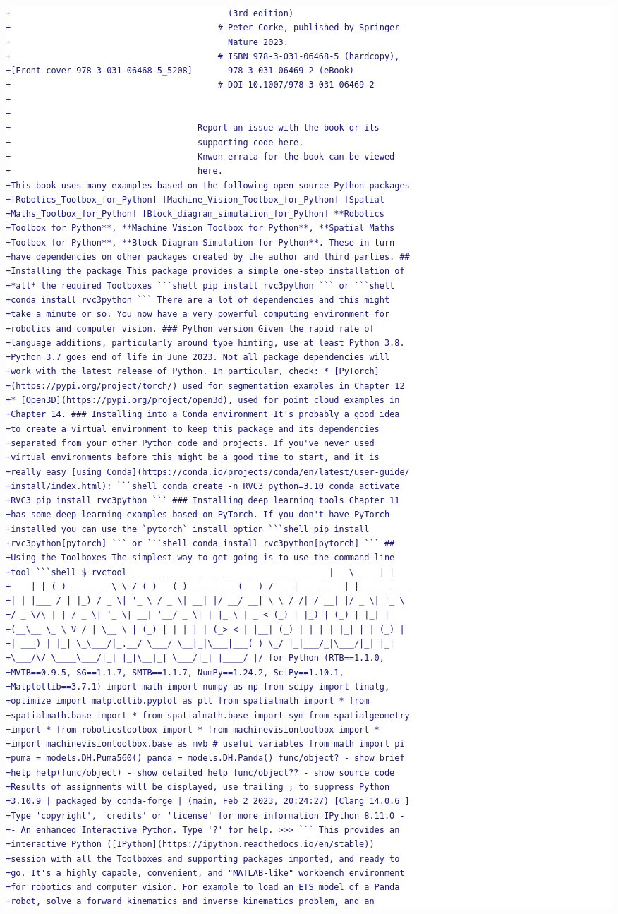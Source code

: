 ```diff
+                                           (3rd edition)
+                                         # Peter Corke, published by Springer-
+                                           Nature 2023.
+                                         # ISBN 978-3-031-06468-5 (hardcopy),
+[Front cover 978-3-031-06468-5_5208]       978-3-031-06469-2 (eBook)
+                                         # DOI 10.1007/978-3-031-06469-2
+
+
+                                     Report an issue with the book or its
+                                     supporting code here.
+                                     Knwon errata for the book can be viewed
+                                     here.
+This book uses many examples based on the following open-source Python packages
+[Robotics_Toolbox_for_Python] [Machine_Vision_Toolbox_for_Python] [Spatial
+Maths_Toolbox_for_Python] [Block_diagram_simulation_for_Python] **Robotics
+Toolbox for Python**, **Machine Vision Toolbox for Python**, **Spatial Maths
+Toolbox for Python**, **Block Diagram Simulation for Python**. These in turn
+have dependencies on other packages created by the author and third parties. ##
+Installing the package This package provides a simple one-step installation of
+*all* the required Toolboxes ```shell pip install rvc3python ``` or ```shell
+conda install rvc3python ``` There are a lot of dependencies and this might
+take a minute or so. You now have a very powerful computing environment for
+robotics and computer vision. ### Python version Given the rapid rate of
+language additions, particularly around type hinting, use at least Python 3.8.
+Python 3.7 goes end of life in June 2023. Not all package dependencies will
+work with the latest release of Python. In particular, check: * [PyTorch]
+(https://pypi.org/project/torch/) used for segmentation examples in Chapter 12
+* [Open3D](https://pypi.org/project/open3d), used for point cloud examples in
+Chapter 14. ### Installing into a Conda environment It's probably a good idea
+to create a virtual environment to keep this package and its dependencies
+separated from your other Python code and projects. If you've never used
+virtual environments before this might be a good time to start, and it is
+really easy [using Conda](https://conda.io/projects/conda/en/latest/user-guide/
+install/index.html): ```shell conda create -n RVC3 python=3.10 conda activate
+RVC3 pip install rvc3python ``` ### Installing deep learning tools Chapter 11
+has some deep learning examples based on PyTorch. If you don't have PyTorch
+installed you can use the `pytorch` install option ```shell pip install
+rvc3python[pytorch] ``` or ```shell conda install rvc3python[pytorch] ``` ##
+Using the Toolboxes The simplest way to get going is to use the command line
+tool ```shell $ rvctool ____ _ _ _ __ ___ _ ___ ____ _ _ _____ | _ \ ___ | |__
+___ | |_(_) ___ ___ \ \ / (_)___(_) ___ _ __ ( _ ) / ___|___ _ __ | |_ _ __ ___
+| | |___ / | |_) / _ \| '_ \ / _ \| __| |/ __/ __| \ \ / /| / __| |/ _ \| '_ \
+/ _ \/\ | | / _ \| '_ \| __| '__/ _ \| | |_ \ | _ < (_) | |_) | (_) | |_| |
+(__\__ \_ \ V / | \__ \ | (_) | | | | | (_> < | |__| (_) | | | | |_| | | (_) |
+| ___) | |_| \_\___/|_.__/ \___/ \__|_|\___|___( ) \_/ |_|___/_|\___/|_| |_|
+\___/\/ \____\___/|_| |_|\__|_| \___/|_| |____/ |/ for Python (RTB==1.1.0,
+MVTB==0.9.5, SG==1.1.7, SMTB==1.1.7, NumPy==1.24.2, SciPy==1.10.1,
+Matplotlib==3.7.1) import math import numpy as np from scipy import linalg,
+optimize import matplotlib.pyplot as plt from spatialmath import * from
+spatialmath.base import * from spatialmath.base import sym from spatialgeometry
+import * from roboticstoolbox import * from machinevisiontoolbox import *
+import machinevisiontoolbox.base as mvb # useful variables from math import pi
+puma = models.DH.Puma560() panda = models.DH.Panda() func/object? - show brief
+help help(func/object) - show detailed help func/object?? - show source code
+Results of assignments will be displayed, use trailing ; to suppress Python
+3.10.9 | packaged by conda-forge | (main, Feb 2 2023, 20:24:27) [Clang 14.0.6 ]
+Type 'copyright', 'credits' or 'license' for more information IPython 8.11.0 -
+- An enhanced Interactive Python. Type '?' for help. >>> ``` This provides an
+interactive Python ([IPython](https://ipython.readthedocs.io/en/stable))
+session with all the Toolboxes and supporting packages imported, and ready to
+go. It's a highly capable, convenient, and "MATLAB-like" workbench environment
+for robotics and computer vision. For example to load an ETS model of a Panda
+robot, solve a forward kinematics and inverse kinematics problem, and an
```